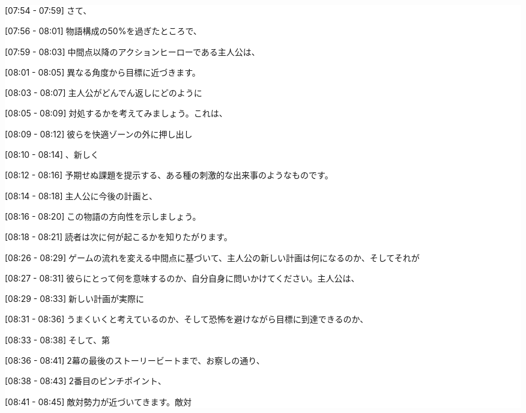 [07:54 - 07:59]
さて、

[07:56 - 08:01]
物語構成の50%を過ぎたところで、

[07:59 - 08:03]
中間点以降のアクションヒーローである主人公は、

[08:01 - 08:05]
異なる角度から目標に近づきます。

[08:03 - 08:07]
主人公がどんでん返しにどのように

[08:05 - 08:09]
対処するかを考えてみましょう。これは、

[08:09 - 08:12]
彼らを快適ゾーンの外に押し出し

[08:10 - 08:14]
、新しく

[08:12 - 08:16]
予期せぬ課題を提示する、ある種の刺激的な出来事のようなものです。

[08:14 - 08:18]
主人公に今後の計画と、

[08:16 - 08:20]
この物語の方向性を示しましょう。

[08:18 - 08:21]
読者は次に何が起こるかを知りたがります。

[08:26 - 08:29]
ゲームの流れを変える中間点に基づいて、主人公の新しい計画は何になるのか、そしてそれが

[08:27 - 08:31]
彼らにとって何を意味するのか、自分自身に問いかけてください。主人公は、

[08:29 - 08:33]
新しい計画が実際に

[08:31 - 08:36]
うまくいくと考えているのか、そして恐怖を避けながら目標に到達できるのか、

[08:33 - 08:38]
そして、第

[08:36 - 08:41]
2幕の最後のストーリービートまで、お察しの通り、

[08:38 - 08:43]
2番目のピンチポイント、

[08:41 - 08:45]
敵対勢力が近づいてきます。敵対
